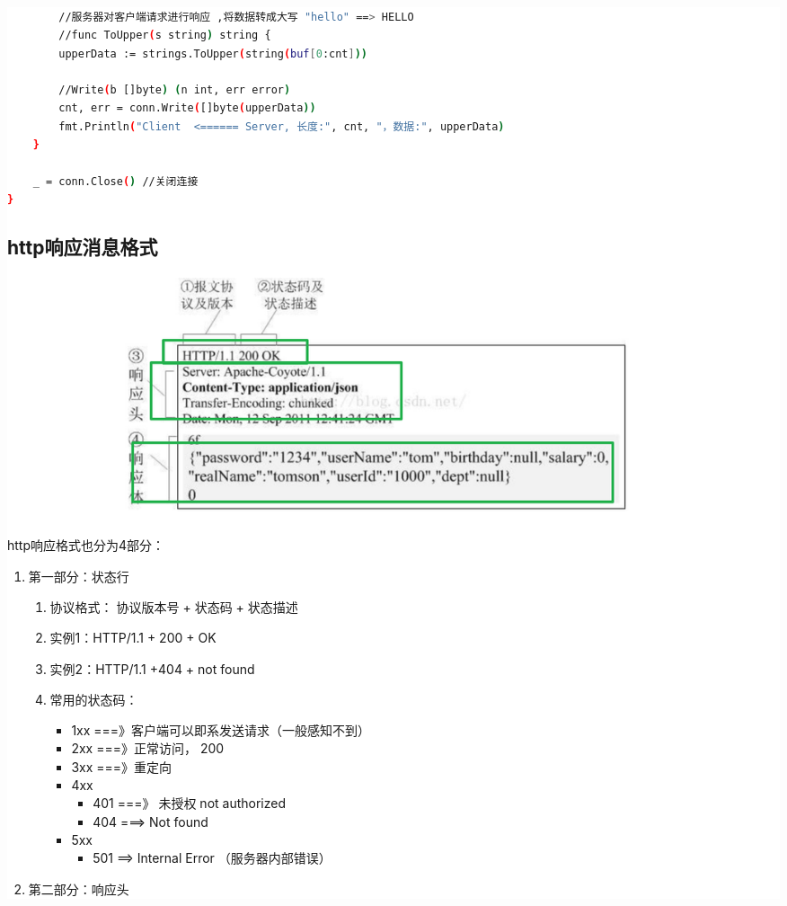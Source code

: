 ```sh
		//服务器对客户端请求进行响应 ,将数据转成大写 "hello" ==> HELLO
		//func ToUpper(s string) string {
		upperData := strings.ToUpper(string(buf[0:cnt]))

		//Write(b []byte) (n int, err error)
		cnt, err = conn.Write([]byte(upperData))
		fmt.Println("Client  <====== Server, 长度:", cnt, "，数据:", upperData)
	}
	
	_ = conn.Close() //关闭连接
}
```

## http响应消息格式

![1586158776960](assets/1586158776960.png)

http响应格式也分为4部分：

1. 第一部分：状态行

   1. 协议格式：   协议版本号 +   状态码   + 状态描述

   2. 实例1：HTTP/1.1   + 200  + OK

   3. 实例2：HTTP/1.1   +404 +  not found

   4. 常用的状态码：

      - 1xx  ===》客户端可以即系发送请求（一般感知不到）
      - 2xx  ===》正常访问， 200
      - 3xx  ===》重定向
      - 4xx
        - 401  ===》 未授权 not authorized
        - 404  ===> Not found
      - 5xx
        - 501 ==> Internal Error  （服务器内部错误）

2. 第二部分：响应头

